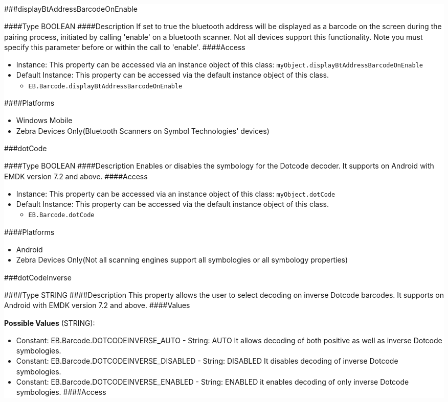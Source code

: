 ###displayBtAddressBarcodeOnEnable

####Type
<span class='text-info'>BOOLEAN</span> 
####Description
If set to true the bluetooth address will be displayed as a barcode on the screen during the pairing process, initiated by calling 'enable' on a bluetooth scanner. Not all devices support this functionality. Note you must specify this parameter before or within the call to 'enable'.
####Access


* Instance: This property can be accessed via an instance object of this class: <code>myObject.displayBtAddressBarcodeOnEnable</code>
* Default Instance: This property can be accessed via the default instance object of this class. 
	* <code>EB.Barcode.displayBtAddressBarcodeOnEnable</code> 



####Platforms

* Windows Mobile
* Zebra Devices Only(Bluetooth Scanners on Symbol Technologies' devices)

###dotCode

####Type
<span class='text-info'>BOOLEAN</span> 
####Description
Enables or disables the symbology for the Dotcode decoder. It supports on Android with EMDK version 7.2 and above.
####Access


* Instance: This property can be accessed via an instance object of this class: <code>myObject.dotCode</code>
* Default Instance: This property can be accessed via the default instance object of this class. 
	* <code>EB.Barcode.dotCode</code> 



####Platforms

* Android
* Zebra Devices Only(Not all scanning engines support all symbologies or all symbology properties)

###dotCodeInverse

####Type
<span class='text-info'>STRING</span> 
####Description
This property allows the user to select decoding on inverse Dotcode barcodes. It supports on Android with EMDK version 7.2 and above.
####Values

<strong>Possible Values</strong> (<span class='text-info'>STRING</span>):
 
* Constant: EB.Barcode.DOTCODEINVERSE_AUTO - String: AUTO It allows decoding of both positive as well as inverse Dotcode symbologies.
* Constant: EB.Barcode.DOTCODEINVERSE_DISABLED - String: DISABLED It disables decoding of inverse Dotcode symbologies.
* Constant: EB.Barcode.DOTCODEINVERSE_ENABLED - String: ENABLED it enables decoding of only inverse Dotcode symbologies.
####Access
